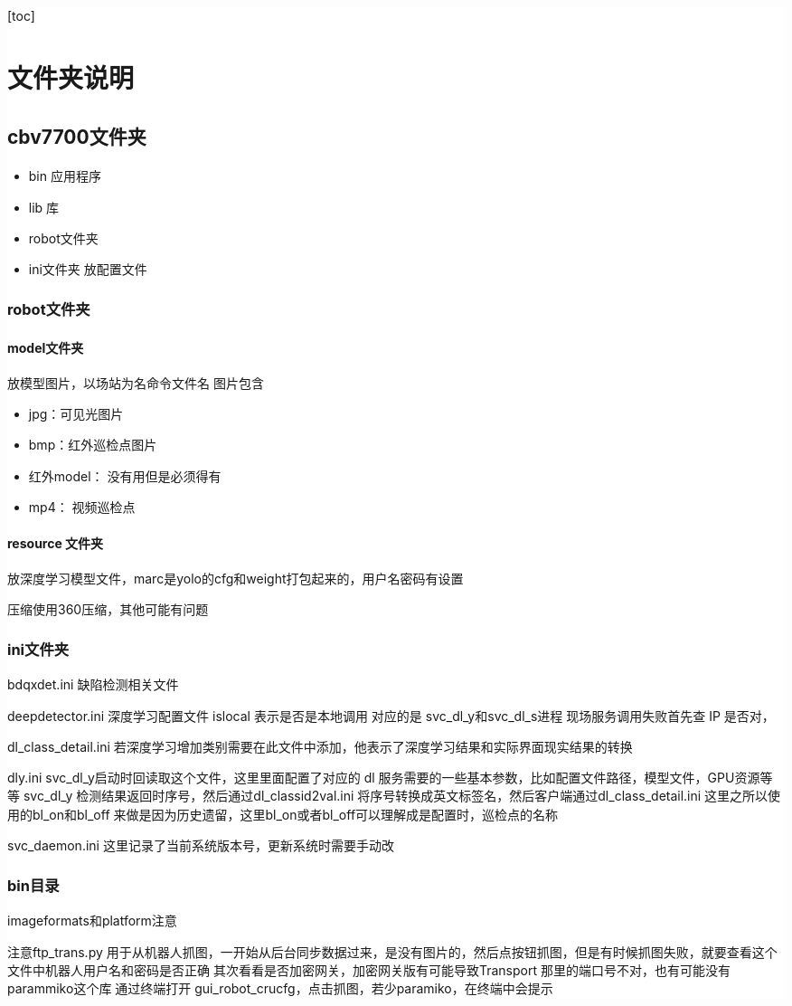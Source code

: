 [toc]

# 文件夹说明
## cbv7700文件夹
- bin 应用程序

- lib 库

- robot文件夹
- ini文件夹 放配置文件

### robot文件夹
#### model文件夹

放模型图片，以场站为名命令文件名
图片包含

-  jpg：可见光图片
- bmp：红外巡检点图片
- 红外model： 没有用但是必须得有

- mp4： 视频巡检点

#### resource 文件夹

放深度学习模型文件，marc是yolo的cfg和weight打包起来的，用户名密码有设置

压缩使用360压缩，其他可能有问题

### ini文件夹
bdqxdet.ini 缺陷检测相关文件

deepdetector.ini
深度学习配置文件
islocal 表示是否是本地调用
对应的是 svc_dl_y和svc_dl_s进程
现场服务调用失败首先查 IP 是否对，

dl_class_detail.ini
若深度学习增加类别需要在此文件中添加，他表示了深度学习结果和实际界面现实结果的转换

dly.ini
svc_dl_y启动时回读取这个文件，这里里面配置了对应的 dl 服务需要的一些基本参数，比如配置文件路径，模型文件，GPU资源等等
svc_dl_y 检测结果返回时序号，然后通过dl_classid2val.ini 将序号转换成英文标签名，然后客户端通过dl_class_detail.ini
这里之所以使用的bl_on和bl_off 来做是因为历史遗留，这里bl_on或者bl_off可以理解成是配置时，巡检点的名称

svc_daemon.ini
这里记录了当前系统版本号，更新系统时需要手动改

### bin目录
imageformats和platform注意

注意ftp_trans.py
用于从机器人抓图，一开始从后台同步数据过来，是没有图片的，然后点按钮抓图，但是有时候抓图失败，就要查看这个文件中机器人用户名和密码是否正确
其次看看是否加密网关，加密网关版有可能导致Transport 那里的端口号不对，也有可能没有parammiko这个库
通过终端打开 gui_robot_crucfg，点击抓图，若少paramiko，在终端中会提示
